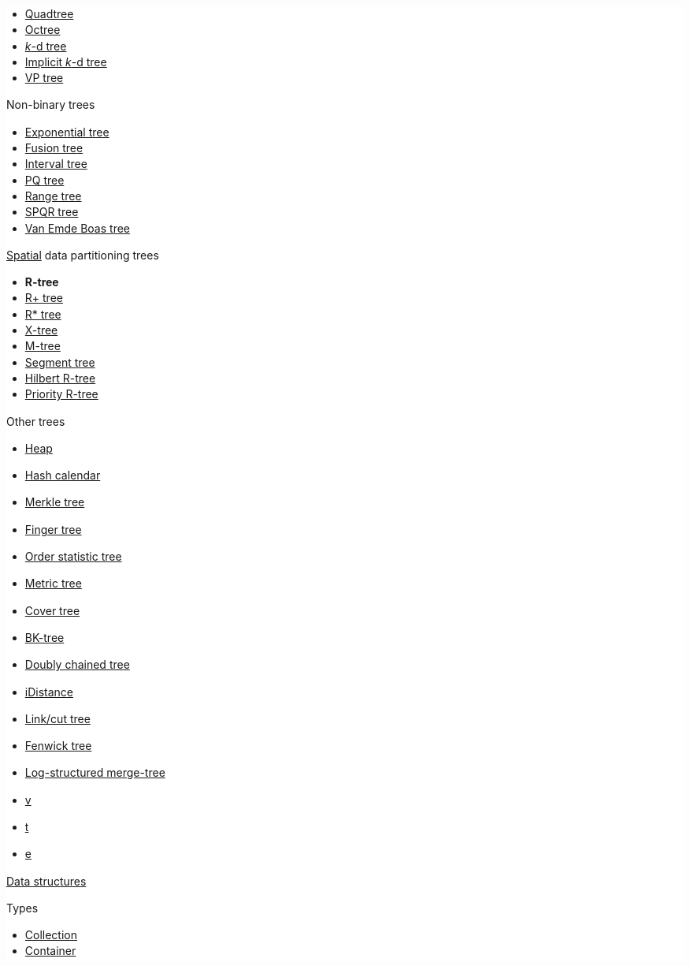 -   [Quadtree](/wiki/Quadtree "Quadtree")
-   [Octree](/wiki/Octree "Octree")
-   [*k*-d tree](/wiki/K-d_tree "K-d tree")
-   [Implicit *k*-d tree](/wiki/Implicit_k-d_tree "Implicit k-d tree")
-   [VP tree](/wiki/Vantage-point_tree "Vantage-point tree")

Non-binary trees

-   [Exponential tree](/wiki/Exponential_tree "Exponential tree")
-   [Fusion tree](/wiki/Fusion_tree "Fusion tree")
-   [Interval tree](/wiki/Interval_tree "Interval tree")
-   [PQ tree](/wiki/PQ_tree "PQ tree")
-   [Range tree](/wiki/Range_tree "Range tree")
-   [SPQR tree](/wiki/SPQR_tree "SPQR tree")
-   [Van Emde Boas tree](/wiki/Van_Emde_Boas_tree "Van Emde Boas tree")

[Spatial](/wiki/Spatial_index "Spatial index") data partitioning trees

-   **R-tree**
-   [R+ tree](/wiki/R%2B_tree "R+ tree")
-   [R\* tree](/wiki/R*_tree "R* tree")
-   [X-tree](/wiki/X-tree "X-tree")
-   [M-tree](/wiki/M-tree "M-tree")
-   [Segment tree](/wiki/Segment_tree "Segment tree")
-   [Hilbert R-tree](/wiki/Hilbert_R-tree "Hilbert R-tree")
-   [Priority R-tree](/wiki/Priority_R-tree "Priority R-tree")

Other trees

-   [Heap](/wiki/Heap_(data_structure) "Heap (data structure)")
-   [Hash calendar](/wiki/Hash_calendar "Hash calendar")
-   [Merkle tree](/wiki/Merkle_tree "Merkle tree")
-   [Finger tree](/wiki/Finger_tree "Finger tree")
-   [Order statistic
    tree](/wiki/Order_statistic_tree "Order statistic tree")
-   [Metric tree](/wiki/Metric_tree "Metric tree")
-   [Cover tree](/wiki/Cover_tree "Cover tree")
-   [BK-tree](/wiki/BK-tree "BK-tree")
-   [Doubly chained
    tree](/wiki/Doubly_chained_tree "Doubly chained tree")
-   [iDistance](/wiki/IDistance "IDistance")
-   [Link/cut tree](/wiki/Link/cut_tree "Link/cut tree")
-   [Fenwick tree](/wiki/Fenwick_tree "Fenwick tree")
-   [Log-structured
    merge-tree](/wiki/Log-structured_merge-tree "Log-structured merge-tree")

-   [v](/wiki/Template:Data_structures "Template:Data structures")
-   [t](/wiki/Template_talk:Data_structures "Template talk:Data structures")
-   [e](//en.wikipedia.org/w/index.php?title=Template:Data_structures&action=edit)

[Data structures](/wiki/Data_structure "Data structure")

Types

-   [Collection](/wiki/Collection_(abstract_data_type) "Collection (abstract data type)")
-   [Container](/wiki/Container_(abstract_data_type) "Container (abstract data type)")
